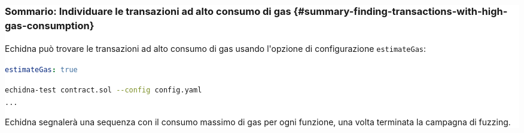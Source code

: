 ### Sommario: Individuare le transazioni ad alto consumo di gas \{#summary-finding-transactions-with-high-gas-consumption}

Echidna può trovare le transazioni ad alto consumo di gas usando l'opzione di configurazione `estimateGas`:

```yaml
estimateGas: true
```

```bash
echidna-test contract.sol --config config.yaml
...
```

Echidna segnalerà una sequenza con il consumo massimo di gas per ogni funzione, una volta terminata la campagna di fuzzing.
